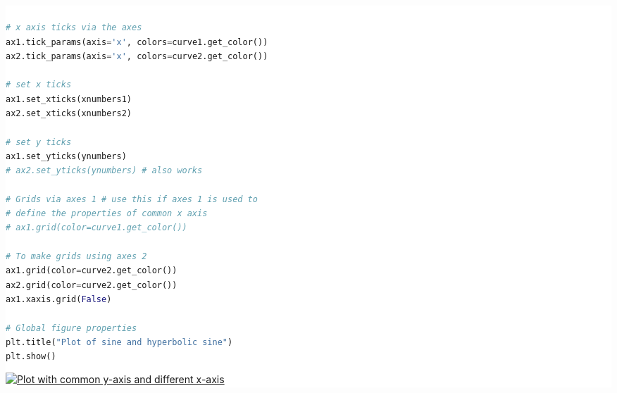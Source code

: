 ```py

# x axis ticks via the axes
ax1.tick_params(axis='x', colors=curve1.get_color())
ax2.tick_params(axis='x', colors=curve2.get_color())

# set x ticks
ax1.set_xticks(xnumbers1)
ax2.set_xticks(xnumbers2)

# set y ticks
ax1.set_yticks(ynumbers)
# ax2.set_yticks(ynumbers) # also works

# Grids via axes 1 # use this if axes 1 is used to
# define the properties of common x axis
# ax1.grid(color=curve1.get_color())

# To make grids using axes 2
ax1.grid(color=curve2.get_color())
ax2.grid(color=curve2.get_color())
ax1.xaxis.grid(False)

# Global figure properties
plt.title("Plot of sine and hyperbolic sine")
plt.show()

```

[<img src="https://i.stack.imgur.com/vXROi.png" alt="Plot with common y-axis and different x-axis" />](https://i.stack.imgur.com/vXROi.png)

